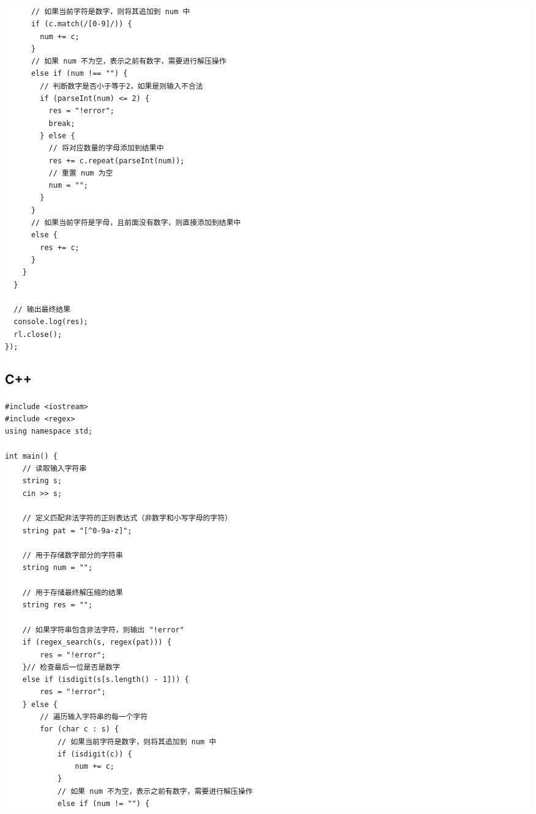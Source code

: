           // 如果当前字符是数字，则将其追加到 num 中
          if (c.match(/[0-9]/)) {
            num += c;
          } 
          // 如果 num 不为空，表示之前有数字，需要进行解压操作
          else if (num !== "") {
            // 判断数字是否小于等于2，如果是则输入不合法
            if (parseInt(num) <= 2) {
              res = "!error";
              break;
            } else {
              // 将对应数量的字母添加到结果中
              res += c.repeat(parseInt(num));
              // 重置 num 为空
              num = "";
            }
          } 
          // 如果当前字符是字母，且前面没有数字，则直接添加到结果中
          else {
            res += c;
          }
        }
      }
      
      // 输出最终结果
      console.log(res);
      rl.close();
    });
    

## C++

    
    
    #include <iostream>
    #include <regex>
    using namespace std;
    
    int main() {
        // 读取输入字符串
        string s;
        cin >> s;
    
        // 定义匹配非法字符的正则表达式（非数字和小写字母的字符）
        string pat = "[^0-9a-z]";
        
        // 用于存储数字部分的字符串
        string num = "";
        
        // 用于存储最终解压缩的结果
        string res = "";
        
        // 如果字符串包含非法字符，则输出 "!error"
        if (regex_search(s, regex(pat))) {
            res = "!error";
        }// 检查最后一位是否是数字
        else if (isdigit(s[s.length() - 1])) {
            res = "!error";
        } else {
            // 遍历输入字符串的每一个字符
            for (char c : s) {
                // 如果当前字符是数字，则将其追加到 num 中
                if (isdigit(c)) {
                    num += c;
                } 
                // 如果 num 不为空，表示之前有数字，需要进行解压操作
                else if (num != "") {